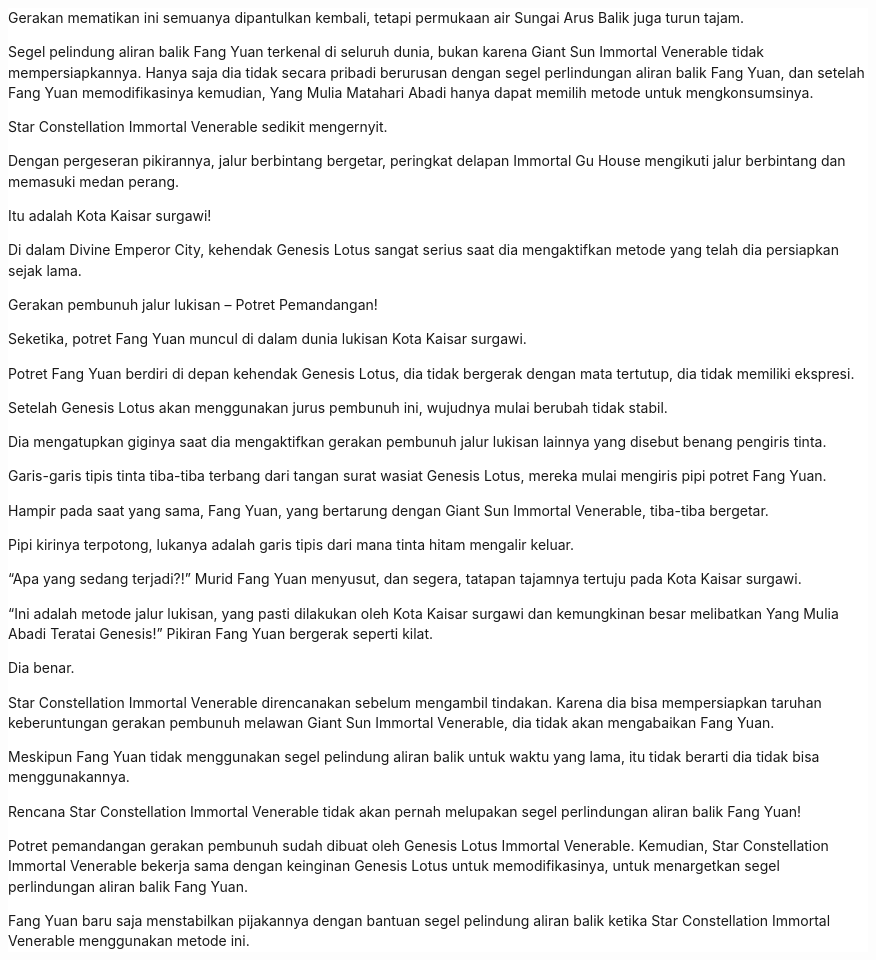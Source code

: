 Gerakan mematikan ini semuanya dipantulkan kembali, tetapi permukaan air Sungai Arus Balik juga turun tajam.

Segel pelindung aliran balik Fang Yuan terkenal di seluruh dunia, bukan karena Giant Sun Immortal Venerable tidak mempersiapkannya. Hanya saja dia tidak secara pribadi berurusan dengan segel perlindungan aliran balik Fang Yuan, dan setelah Fang Yuan memodifikasinya kemudian, Yang Mulia Matahari Abadi hanya dapat memilih metode untuk mengkonsumsinya.

Star Constellation Immortal Venerable sedikit mengernyit.

Dengan pergeseran pikirannya, jalur berbintang bergetar, peringkat delapan Immortal Gu House mengikuti jalur berbintang dan memasuki medan perang.

Itu adalah Kota Kaisar surgawi!

Di dalam Divine Emperor City, kehendak Genesis Lotus sangat serius saat dia mengaktifkan metode yang telah dia persiapkan sejak lama.

Gerakan pembunuh jalur lukisan – Potret Pemandangan!

Seketika, potret Fang Yuan muncul di dalam dunia lukisan Kota Kaisar surgawi.

Potret Fang Yuan berdiri di depan kehendak Genesis Lotus, dia tidak bergerak dengan mata tertutup, dia tidak memiliki ekspresi.

Setelah Genesis Lotus akan menggunakan jurus pembunuh ini, wujudnya mulai berubah tidak stabil.

Dia mengatupkan giginya saat dia mengaktifkan gerakan pembunuh jalur lukisan lainnya yang disebut benang pengiris tinta.

Garis-garis tipis tinta tiba-tiba terbang dari tangan surat wasiat Genesis Lotus, mereka mulai mengiris pipi potret Fang Yuan.

Hampir pada saat yang sama, Fang Yuan, yang bertarung dengan Giant Sun Immortal Venerable, tiba-tiba bergetar.

Pipi kirinya terpotong, lukanya adalah garis tipis dari mana tinta hitam mengalir keluar.

“Apa yang sedang terjadi?!” Murid Fang Yuan menyusut, dan segera, tatapan tajamnya tertuju pada Kota Kaisar surgawi.

“Ini adalah metode jalur lukisan, yang pasti dilakukan oleh Kota Kaisar surgawi dan kemungkinan besar melibatkan Yang Mulia Abadi Teratai Genesis!” Pikiran Fang Yuan bergerak seperti kilat.

Dia benar.

Star Constellation Immortal Venerable direncanakan sebelum mengambil tindakan. Karena dia bisa mempersiapkan taruhan keberuntungan gerakan pembunuh melawan Giant Sun Immortal Venerable, dia tidak akan mengabaikan Fang Yuan.

Meskipun Fang Yuan tidak menggunakan segel pelindung aliran balik untuk waktu yang lama, itu tidak berarti dia tidak bisa menggunakannya.

Rencana Star Constellation Immortal Venerable tidak akan pernah melupakan segel perlindungan aliran balik Fang Yuan!

Potret pemandangan gerakan pembunuh sudah dibuat oleh Genesis Lotus Immortal Venerable. Kemudian, Star Constellation Immortal Venerable bekerja sama dengan keinginan Genesis Lotus untuk memodifikasinya, untuk menargetkan segel perlindungan aliran balik Fang Yuan.

Fang Yuan baru saja menstabilkan pijakannya dengan bantuan segel pelindung aliran balik ketika Star Constellation Immortal Venerable menggunakan metode ini.
